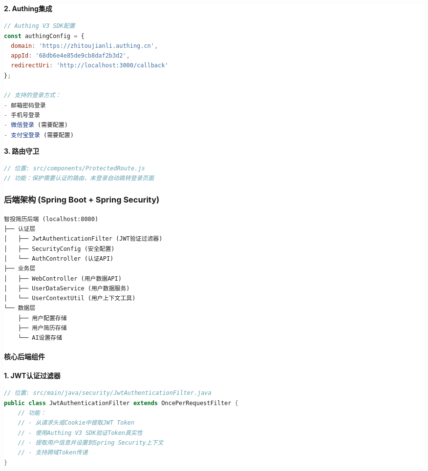 **2. Authing集成**
```javascript
// Authing V3 SDK配置
const authingConfig = {
  domain: 'https://zhitoujianli.authing.cn',
  appId: '68db6e4e85de9cb8daf2b3d2',
  redirectUri: 'http://localhost:3000/callback'
};

// 支持的登录方式：
- 邮箱密码登录
- 手机号登录
- 微信登录 (需要配置)
- 支付宝登录 (需要配置)
```

**3. 路由守卫**
```javascript
// 位置: src/components/ProtectedRoute.js
// 功能：保护需要认证的路由，未登录自动跳转登录页面
```

### 后端架构 (Spring Boot + Spring Security)

```
智投简历后端 (localhost:8080)
├── 认证层
│   ├── JwtAuthenticationFilter (JWT验证过滤器)
│   ├── SecurityConfig (安全配置)
│   └── AuthController (认证API)
├── 业务层
│   ├── WebController (用户数据API)
│   ├── UserDataService (用户数据服务)
│   └── UserContextUtil (用户上下文工具)
└── 数据层
    ├── 用户配置存储
    ├── 用户简历存储
    └── AI设置存储
```

#### 核心后端组件

**1. JWT认证过滤器**
```java
// 位置: src/main/java/security/JwtAuthenticationFilter.java
public class JwtAuthenticationFilter extends OncePerRequestFilter {
    // 功能：
    // - 从请求头或Cookie中提取JWT Token
    // - 使用Authing V3 SDK验证Token真实性
    // - 提取用户信息并设置到Spring Security上下文
    // - 支持跨域Token传递
}
```
